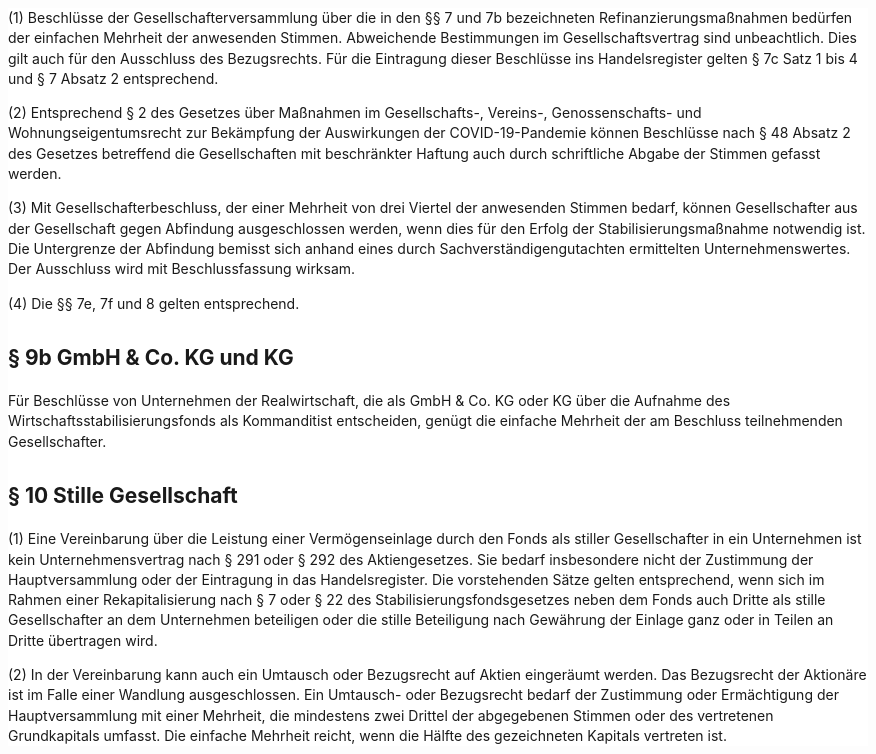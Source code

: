 (1) Beschlüsse der Gesellschafterversammlung über die in den §§ 7 und
7b bezeichneten Refinanzierungsmaßnahmen bedürfen der einfachen
Mehrheit der anwesenden Stimmen. Abweichende Bestimmungen im
Gesellschaftsvertrag sind unbeachtlich. Dies gilt auch für den
Ausschluss des Bezugsrechts. Für die Eintragung dieser Beschlüsse ins
Handelsregister gelten § 7c Satz 1 bis 4 und § 7 Absatz 2
entsprechend.

(2) Entsprechend § 2 des Gesetzes über Maßnahmen im Gesellschafts-,
Vereins-, Genossenschafts- und Wohnungseigentumsrecht zur Bekämpfung
der Auswirkungen der COVID-19-Pandemie können Beschlüsse nach § 48
Absatz 2 des Gesetzes betreffend die Gesellschaften mit beschränkter
Haftung auch durch schriftliche Abgabe der Stimmen gefasst werden.

(3) Mit Gesellschafterbeschluss, der einer Mehrheit von drei Viertel
der anwesenden Stimmen bedarf, können Gesellschafter aus der
Gesellschaft gegen Abfindung ausgeschlossen werden, wenn dies für den
Erfolg der Stabilisierungsmaßnahme notwendig ist. Die Untergrenze der
Abfindung bemisst sich anhand eines durch Sachverständigengutachten
ermittelten Unternehmenswertes. Der Ausschluss wird mit
Beschlussfassung wirksam.

(4) Die §§ 7e, 7f und 8 gelten entsprechend.


## § 9b GmbH & Co. KG und KG

Für Beschlüsse von Unternehmen der Realwirtschaft, die als GmbH & Co.
KG oder KG über die Aufnahme des Wirtschaftsstabilisierungsfonds als
Kommanditist entscheiden, genügt die einfache Mehrheit der am
Beschluss teilnehmenden Gesellschafter.


## § 10 Stille Gesellschaft

(1) Eine Vereinbarung über die Leistung einer Vermögenseinlage durch
den Fonds als stiller Gesellschafter in ein Unternehmen ist kein
Unternehmensvertrag nach § 291 oder § 292 des Aktiengesetzes. Sie
bedarf insbesondere nicht der Zustimmung der Hauptversammlung oder der
Eintragung in das Handelsregister. Die vorstehenden Sätze gelten
entsprechend, wenn sich im Rahmen einer Rekapitalisierung nach § 7
oder § 22 des Stabilisierungsfondsgesetzes neben dem Fonds auch Dritte
als stille Gesellschafter an dem Unternehmen beteiligen oder die
stille Beteiligung nach Gewährung der Einlage ganz oder in Teilen an
Dritte übertragen wird.

(2) In der Vereinbarung kann auch ein Umtausch oder Bezugsrecht auf
Aktien eingeräumt werden. Das Bezugsrecht der Aktionäre ist im Falle
einer Wandlung ausgeschlossen. Ein Umtausch- oder Bezugsrecht bedarf
der Zustimmung oder Ermächtigung der Hauptversammlung mit einer
Mehrheit, die mindestens zwei Drittel der abgegebenen Stimmen oder des
vertretenen Grundkapitals umfasst. Die einfache Mehrheit reicht, wenn
die Hälfte des gezeichneten Kapitals vertreten ist.
